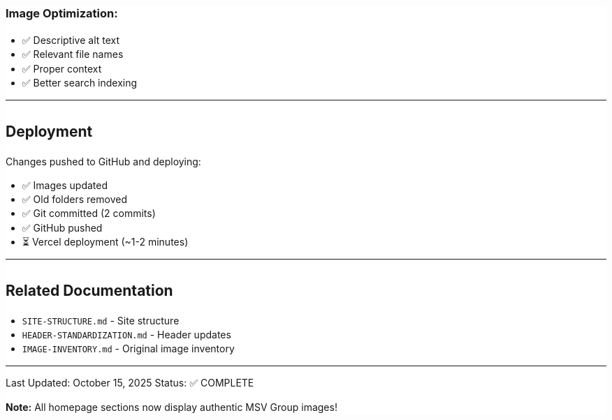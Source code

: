 ### Image Optimization:
- ✅ Descriptive alt text
- ✅ Relevant file names
- ✅ Proper context
- ✅ Better search indexing

---

## Deployment

Changes pushed to GitHub and deploying:
- ✅ Images updated
- ✅ Old folders removed
- ✅ Git committed (2 commits)
- ✅ GitHub pushed
- ⏳ Vercel deployment (~1-2 minutes)

---

## Related Documentation

- `SITE-STRUCTURE.md` - Site structure
- `HEADER-STANDARDIZATION.md` - Header updates
- `IMAGE-INVENTORY.md` - Original image inventory

---

Last Updated: October 15, 2025
Status: ✅ COMPLETE

**Note:** All homepage sections now display authentic MSV Group images!

